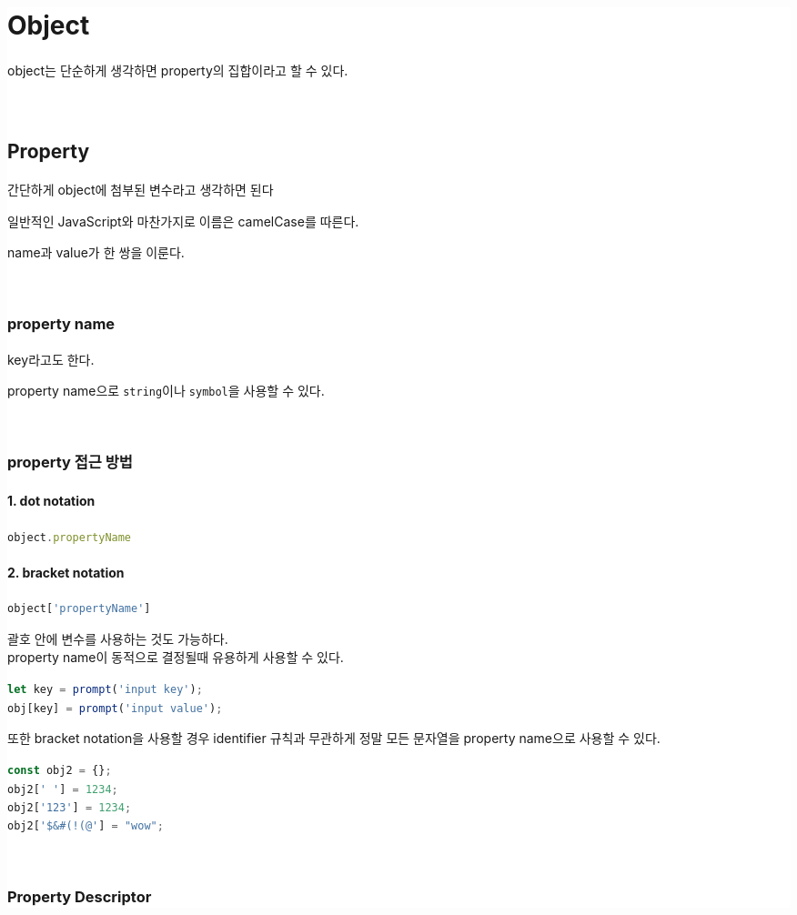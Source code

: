 # Object

object는 단순하게 생각하면 property의 집합이라고 할 수 있다.

<br>

## Property

간단하게 object에 첨부된 변수라고 생각하면 된다

일반적인 JavaScript와 마찬가지로 이름은 camelCase를 따른다.

name과 value가 한 쌍을 이룬다.

<br>

### property name

key라고도 한다.

property name으로 `string`이나 `symbol`을 사용할 수 있다.

<br>

### property 접근 방법

#### 1. dot notation

```js
object.propertyName
```

#### 2. bracket notation

```js
object['propertyName']
```

괄호 안에 변수를 사용하는 것도 가능하다.<br>property name이 동적으로 결정될때 유용하게 사용할 수 있다.

```js
let key = prompt('input key');
obj[key] = prompt('input value');
```

또한 bracket notation을 사용할 경우 identifier 규칙과 무관하게 정말 모든 문자열을 property name으로 사용할 수 있다.

```js
const obj2 = {};
obj2[' '] = 1234;
obj2['123'] = 1234;
obj2['$&#(!(@'] = "wow";
```

<br>

### Property Descriptor
